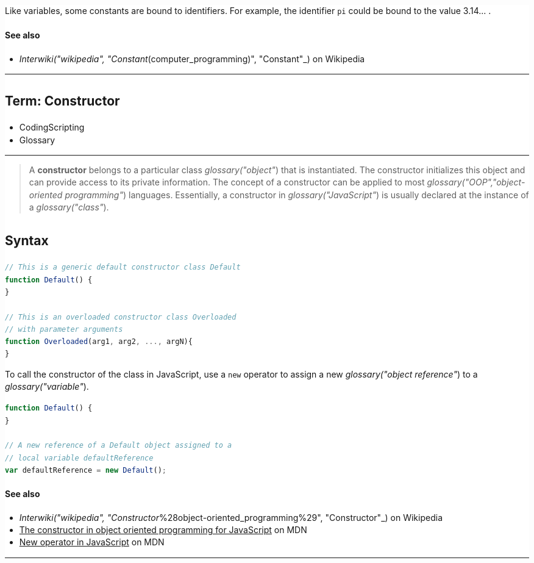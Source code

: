 Like variables, some constants are bound to identifiers. For example, the identifier `pi` could be bound to the value 3.14... .

#### See also

- _Interwiki("wikipedia", "Constant_(computer_programming)", "Constant"_) on Wikipedia

---


## Term:  Constructor
  - CodingScripting
  - Glossary
---


> A **constructor** belongs to a particular class _glossary("object"_) that is instantiated. The constructor initializes this object and can provide access to its private information. The concept of a constructor can be applied to most _glossary("OOP","object-oriented programming"_) languages. Essentially, a constructor in _glossary("JavaScript"_) is usually declared at the instance of a _glossary("class"_).

## Syntax

```js
// This is a generic default constructor class Default
function Default() {
}

// This is an overloaded constructor class Overloaded
// with parameter arguments
function Overloaded(arg1, arg2, ..., argN){
}
```

To call the constructor of the class in JavaScript, use a `new` operator to assign a new _glossary("object reference"_) to a _glossary("variable"_).

```js
function Default() {
}

// A new reference of a Default object assigned to a
// local variable defaultReference
var defaultReference = new Default();
```

#### See also

- _Interwiki("wikipedia", "Constructor_%28object-oriented_programming%29", "Constructor"_) on Wikipedia
- [The constructor in object oriented programming for JavaScript](/en-US/docs/Learn/JavaScript/Objects#the_constructor) on MDN
- [New operator in JavaScript](/en-US/docs/Web/JavaScript/Reference/Operators/new) on MDN

---